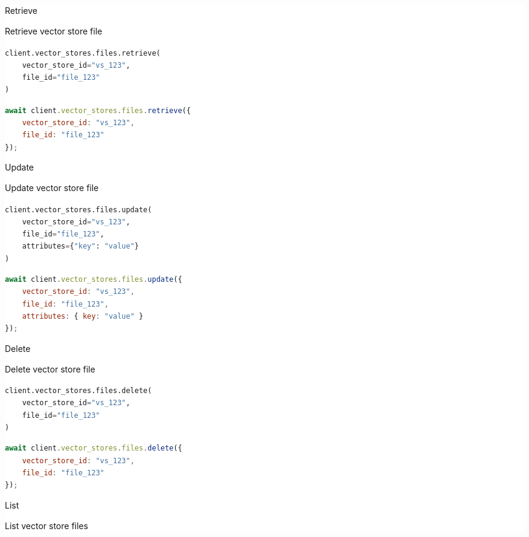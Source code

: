 Retrieve

Retrieve vector store file

```python
client.vector_stores.files.retrieve(
    vector_store_id="vs_123",
    file_id="file_123"
)
```

```javascript
await client.vector_stores.files.retrieve({
    vector_store_id: "vs_123",
    file_id: "file_123"
});
```

Update

Update vector store file

```python
client.vector_stores.files.update(
    vector_store_id="vs_123",
    file_id="file_123",
    attributes={"key": "value"}
)
```

```javascript
await client.vector_stores.files.update({
    vector_store_id: "vs_123",
    file_id: "file_123",
    attributes: { key: "value" }
});
```

Delete

Delete vector store file

```python
client.vector_stores.files.delete(
    vector_store_id="vs_123",
    file_id="file_123"
)
```

```javascript
await client.vector_stores.files.delete({
    vector_store_id: "vs_123",
    file_id: "file_123"
});
```

List

List vector store files
